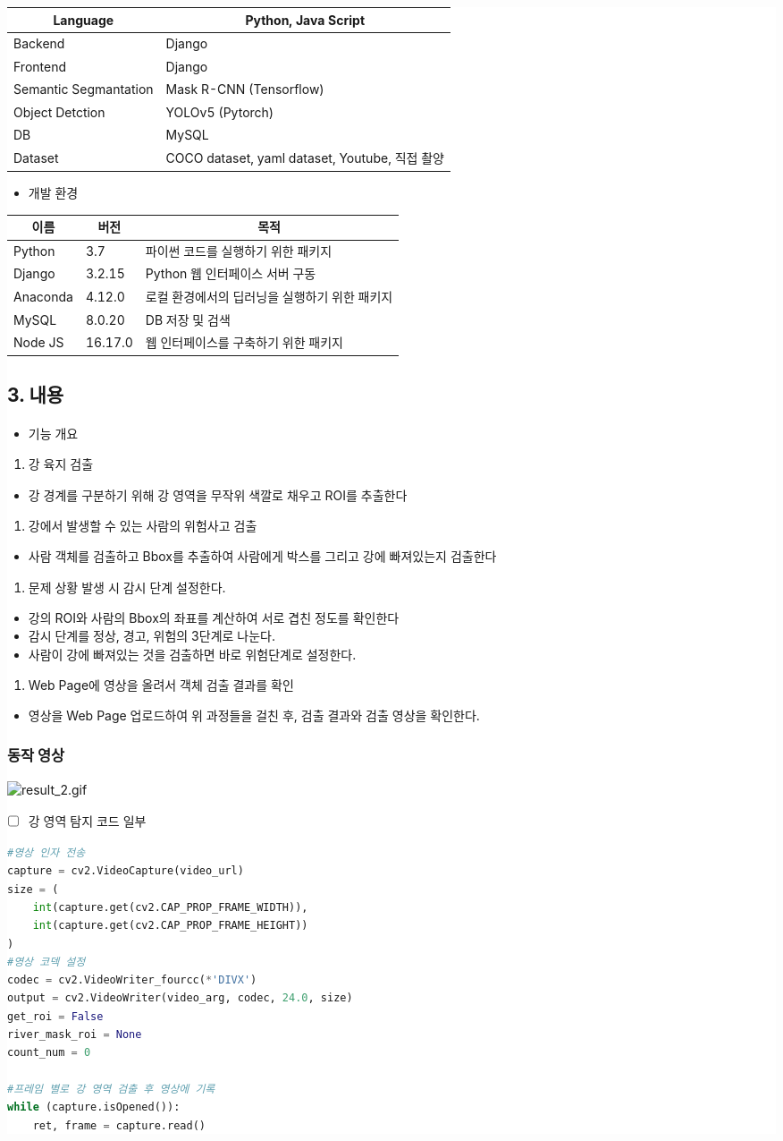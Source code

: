 | Language | Python, Java Script |
| --- | --- |
| Backend | Django |
| Frontend | Django |
| Semantic Segmantation | Mask R-CNN (Tensorflow) |
| Object Detction | YOLOv5 (Pytorch) |
| DB | MySQL |
| Dataset | COCO dataset, yaml dataset, Youtube, 직접 촬양 |

- 개발 환경

| 이름 | 버전 | 목적 |
| --- | --- | --- |
| Python | 3.7 | 파이썬 코드를 실행하기 위한 패키지 |
| Django | 3.2.15 | Python 웹 인터페이스 서버 구동 |
| Anaconda | 4.12.0 | 로컬 환경에서의 딥러닝을 실행하기 위한 패키지 |
| MySQL | 8.0.20 | DB 저장 및 검색 |
| Node JS | 16.17.0 | 웹 인터페이스를 구축하기 위한 패키지 |

## 3. 내용

- 기능 개요
1. 강 육지 검출 
- 강 경계를 구분하기 위해 강 영역을 무작위 색깔로 채우고 ROI를 추출한다

1. 강에서 발생할 수 있는 사람의 위험사고 검출
- 사람 객체를 검출하고 Bbox를 추출하여 사람에게 박스를 그리고 강에 빠져있는지 검출한다

1. 문제 상황 발생 시 감시 단계 설정한다. 
- 강의 ROI와 사람의 Bbox의 좌표를 계산하여 서로 겹친 정도를 확인한다
- 감시 단계를 정상, 경고, 위험의 3단계로 나눈다.
- 사람이 강에 빠져있는 것을 검출하면 바로 위험단계로 설정한다.

1. Web Page에 영상을 올려서 객체 검출 결과를 확인
- 영상을 Web Page 업로드하여 위 과정들을 걸친 후, 검출 결과와 검출 영상을 확인한다.

### 동작 영상

![result_2.gif](https://prod-files-secure.s3.us-west-2.amazonaws.com/27194ccb-9a11-4b3c-91b0-d628a60cd162/782cb84c-abc3-49ca-b35c-5a0d8aaf3eef/result_2.gif)

- [ ]  강 영역 탐지 코드 일부

```python
#영상 인자 전송
capture = cv2.VideoCapture(video_url)
size = (
    int(capture.get(cv2.CAP_PROP_FRAME_WIDTH)),
    int(capture.get(cv2.CAP_PROP_FRAME_HEIGHT))
)
#영상 코덱 설정
codec = cv2.VideoWriter_fourcc(*'DIVX')
output = cv2.VideoWriter(video_arg, codec, 24.0, size)
get_roi = False
river_mask_roi = None
count_num = 0

#프레임 별로 강 영역 검출 후 영상에 기록
while (capture.isOpened()):
    ret, frame = capture.read()
```